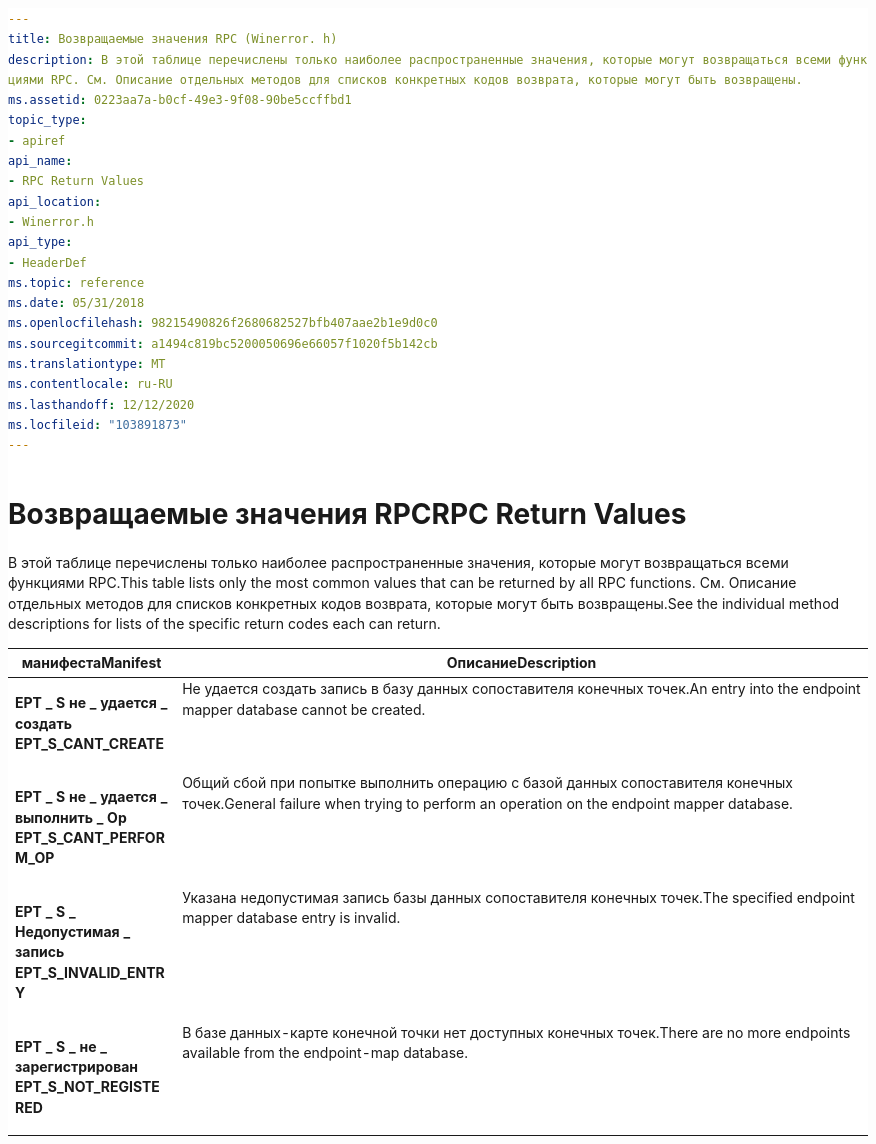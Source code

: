 ```yaml
---
title: Возвращаемые значения RPC (Winerror. h)
description: В этой таблице перечислены только наиболее распространенные значения, которые могут возвращаться всеми функциями RPC. См. Описание отдельных методов для списков конкретных кодов возврата, которые могут быть возвращены.
ms.assetid: 0223aa7a-b0cf-49e3-9f08-90be5ccffbd1
topic_type:
- apiref
api_name:
- RPC Return Values
api_location:
- Winerror.h
api_type:
- HeaderDef
ms.topic: reference
ms.date: 05/31/2018
ms.openlocfilehash: 98215490826f2680682527bfb407aae2b1e9d0c0
ms.sourcegitcommit: a1494c819bc5200050696e66057f1020f5b142cb
ms.translationtype: MT
ms.contentlocale: ru-RU
ms.lasthandoff: 12/12/2020
ms.locfileid: "103891873"
---
```

# <a name="rpc-return-values"></a><span data-ttu-id="9a1c7-104">Возвращаемые значения RPC</span><span class="sxs-lookup"><span data-stu-id="9a1c7-104">RPC Return Values</span></span>

<span data-ttu-id="9a1c7-105">В этой таблице перечислены только наиболее распространенные значения, которые могут возвращаться всеми функциями RPC.</span><span class="sxs-lookup"><span data-stu-id="9a1c7-105">This table lists only the most common values that can be returned by all RPC functions.</span></span> <span data-ttu-id="9a1c7-106">См. Описание отдельных методов для списков конкретных кодов возврата, которые могут быть возвращены.</span><span class="sxs-lookup"><span data-stu-id="9a1c7-106">See the individual method descriptions for lists of the specific return codes each can return.</span></span>



| <span data-ttu-id="9a1c7-107">манифеста</span><span class="sxs-lookup"><span data-stu-id="9a1c7-107">Manifest</span></span>                                                                                                                                                                                                                 | <span data-ttu-id="9a1c7-108">Описание</span><span class="sxs-lookup"><span data-stu-id="9a1c7-108">Description</span></span>                                                                                                                                                                                                                                                      |
|--------------------------------------------------------------------------------------------------------------------------------------------------------------------------------------------------------------------------|------------------------------------------------------------------------------------------------------------------------------------------------------------------------------------------------------------------------------------------------------------------|
| <span id="EPT_S_CANT_CREATE"></span><span id="ept_s_cant_create"></span><dl> <span data-ttu-id="9a1c7-109"><dt>**EPT \_ S не \_ удается \_ создать**</dt></span><span class="sxs-lookup"><span data-stu-id="9a1c7-109"><dt>**EPT\_S\_CANT\_CREATE**</dt></span></span> </dl>                                              | <span data-ttu-id="9a1c7-110">Не удается создать запись в базу данных сопоставителя конечных точек.</span><span class="sxs-lookup"><span data-stu-id="9a1c7-110">An entry into the endpoint mapper database cannot be created.</span></span><br/>                                                                                                                                                                                         |
| <span id="EPT_S_CANT_PERFORM_OP"></span><span id="ept_s_cant_perform_op"></span><dl> <span data-ttu-id="9a1c7-111"><dt>**EPT \_ S не \_ удается \_ выполнить \_ Op**</dt></span><span class="sxs-lookup"><span data-stu-id="9a1c7-111"><dt>**EPT\_S\_CANT\_PERFORM\_OP**</dt></span></span> </dl>                                 | <span data-ttu-id="9a1c7-112">Общий сбой при попытке выполнить операцию с базой данных сопоставителя конечных точек.</span><span class="sxs-lookup"><span data-stu-id="9a1c7-112">General failure when trying to perform an operation on the endpoint mapper database.</span></span><br/>                                                                                                                                                                  |
| <span id="EPT_S_INVALID_ENTRY"></span><span id="ept_s_invalid_entry"></span><dl> <span data-ttu-id="9a1c7-113"><dt>**EPT \_ S \_ Недопустимая \_ запись**</dt></span><span class="sxs-lookup"><span data-stu-id="9a1c7-113"><dt>**EPT\_S\_INVALID\_ENTRY**</dt></span></span> </dl>                                        | <span data-ttu-id="9a1c7-114">Указана недопустимая запись базы данных сопоставителя конечных точек.</span><span class="sxs-lookup"><span data-stu-id="9a1c7-114">The specified endpoint mapper database entry is invalid.</span></span><br/>                                                                                                                                                                                              |
| <span id="EPT_S_NOT_REGISTERED"></span><span id="ept_s_not_registered"></span><dl> <span data-ttu-id="9a1c7-115"><dt>**EPT \_ S \_ не \_ зарегистрирован**</dt></span><span class="sxs-lookup"><span data-stu-id="9a1c7-115"><dt>**EPT\_S\_NOT\_REGISTERED**</dt></span></span> </dl>                                     | <span data-ttu-id="9a1c7-116">В базе данных-карте конечной точки нет доступных конечных точек.</span><span class="sxs-lookup"><span data-stu-id="9a1c7-116">There are no more endpoints available from the endpoint-map database.</span></span><br/>                                                                                                                                                                                 |